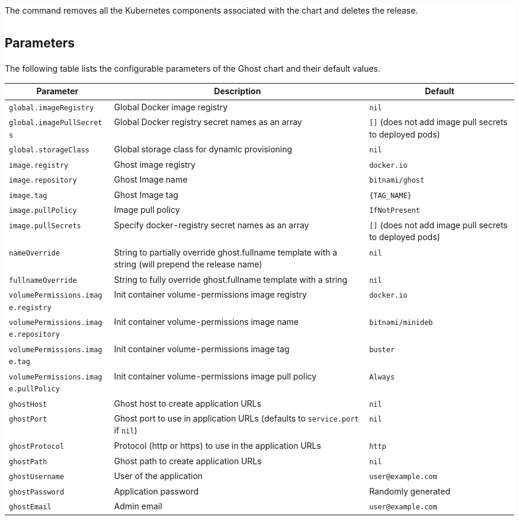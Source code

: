 The command removes all the Kubernetes components associated with the chart and deletes the release.

## Parameters

The following table lists the configurable parameters of the Ghost chart and their default values.

| Parameter                               | Description                                                                                        | Default                                                                                       |
|-----------------------------------------|----------------------------------------------------------------------------------------------------|-----------------------------------------------------------------------------------------------|
| `global.imageRegistry`                  | Global Docker image registry                                                                       | `nil`                                                                                         |
| `global.imagePullSecrets`               | Global Docker registry secret names as an array                                                    | `[]` (does not add image pull secrets to deployed pods)                                       |
| `global.storageClass`                   | Global storage class for dynamic provisioning                                                      | `nil`                                                                                         |
| `image.registry`                        | Ghost image registry                                                                               | `docker.io`                                                                                   |
| `image.repository`                      | Ghost Image name                                                                                   | `bitnami/ghost`                                                                               |
| `image.tag`                             | Ghost Image tag                                                                                    | `{TAG_NAME}`                                                                                  |
| `image.pullPolicy`                      | Image pull policy                                                                                  | `IfNotPresent`                                                                                |
| `image.pullSecrets`                     | Specify docker-registry secret names as an array                                                   | `[]` (does not add image pull secrets to deployed pods)                                       |
| `nameOverride`                          | String to partially override ghost.fullname template with a string (will prepend the release name) | `nil`                                                                                         |
| `fullnameOverride`                      | String to fully override ghost.fullname template with a string                                     | `nil`                                                                                         |
| `volumePermissions.image.registry`      | Init container volume-permissions image registry                                                   | `docker.io`                                                                                   |
| `volumePermissions.image.repository`    | Init container volume-permissions image name                                                       | `bitnami/minideb`                                                                             |
| `volumePermissions.image.tag`           | Init container volume-permissions image tag                                                        | `buster`                                                                                      |
| `volumePermissions.image.pullPolicy`    | Init container volume-permissions image pull policy                                                | `Always`                                                                                      |
| `ghostHost`                             | Ghost host to create application URLs                                                              | `nil`                                                                                         |
| `ghostPort`                             | Ghost port to use in application URLs (defaults to `service.port` if `nil`)                        | `nil`                                                                                         |
| `ghostProtocol`                         | Protocol (http or https) to use in the application URLs                                            | `http`                                                                                        |
| `ghostPath`                             | Ghost path to create application URLs                                                              | `nil`                                                                                         |
| `ghostUsername`                         | User of the application                                                                            | `user@example.com`                                                                            |
| `ghostPassword`                         | Application password                                                                               | Randomly generated                                                                            |
| `ghostEmail`                            | Admin email                                                                                        | `user@example.com`                                                                            |